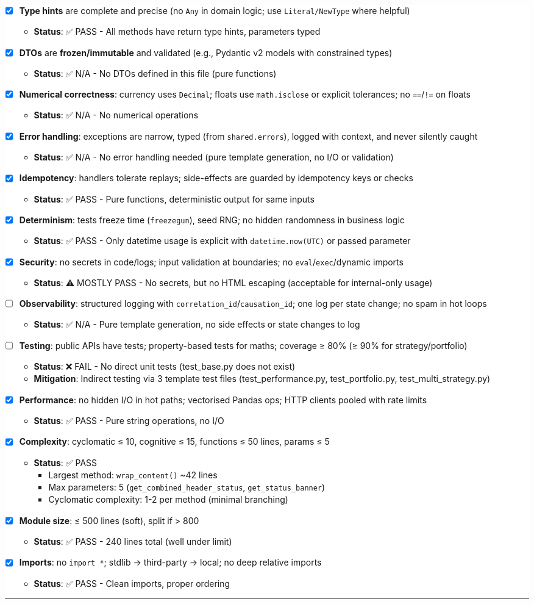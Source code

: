 - [x] **Type hints** are complete and precise (no `Any` in domain logic; use `Literal/NewType` where helpful)
  - **Status**: ✅ PASS - All methods have return type hints, parameters typed
  
- [x] **DTOs** are **frozen/immutable** and validated (e.g., Pydantic v2 models with constrained types)
  - **Status**: ✅ N/A - No DTOs defined in this file (pure functions)
  
- [x] **Numerical correctness**: currency uses `Decimal`; floats use `math.isclose` or explicit tolerances; no `==`/`!=` on floats
  - **Status**: ✅ N/A - No numerical operations
  
- [x] **Error handling**: exceptions are narrow, typed (from `shared.errors`), logged with context, and never silently caught
  - **Status**: ✅ N/A - No error handling needed (pure template generation, no I/O or validation)
  
- [x] **Idempotency**: handlers tolerate replays; side-effects are guarded by idempotency keys or checks
  - **Status**: ✅ PASS - Pure functions, deterministic output for same inputs
  
- [x] **Determinism**: tests freeze time (`freezegun`), seed RNG; no hidden randomness in business logic
  - **Status**: ✅ PASS - Only datetime usage is explicit with `datetime.now(UTC)` or passed parameter
  
- [x] **Security**: no secrets in code/logs; input validation at boundaries; no `eval`/`exec`/dynamic imports
  - **Status**: ⚠️ MOSTLY PASS - No secrets, but no HTML escaping (acceptable for internal-only usage)
  
- [ ] **Observability**: structured logging with `correlation_id`/`causation_id`; one log per state change; no spam in hot loops
  - **Status**: ✅ N/A - Pure template generation, no side effects or state changes to log
  
- [ ] **Testing**: public APIs have tests; property-based tests for maths; coverage ≥ 80% (≥ 90% for strategy/portfolio)
  - **Status**: ❌ FAIL - No direct unit tests (test_base.py does not exist)
  - **Mitigation**: Indirect testing via 3 template test files (test_performance.py, test_portfolio.py, test_multi_strategy.py)
  
- [x] **Performance**: no hidden I/O in hot paths; vectorised Pandas ops; HTTP clients pooled with rate limits
  - **Status**: ✅ PASS - Pure string operations, no I/O
  
- [x] **Complexity**: cyclomatic ≤ 10, cognitive ≤ 15, functions ≤ 50 lines, params ≤ 5
  - **Status**: ✅ PASS
    - Largest method: `wrap_content()` ~42 lines
    - Max parameters: 5 (`get_combined_header_status`, `get_status_banner`)
    - Cyclomatic complexity: 1-2 per method (minimal branching)
  
- [x] **Module size**: ≤ 500 lines (soft), split if > 800
  - **Status**: ✅ PASS - 240 lines total (well under limit)
  
- [x] **Imports**: no `import *`; stdlib → third-party → local; no deep relative imports
  - **Status**: ✅ PASS - Clean imports, proper ordering

---
